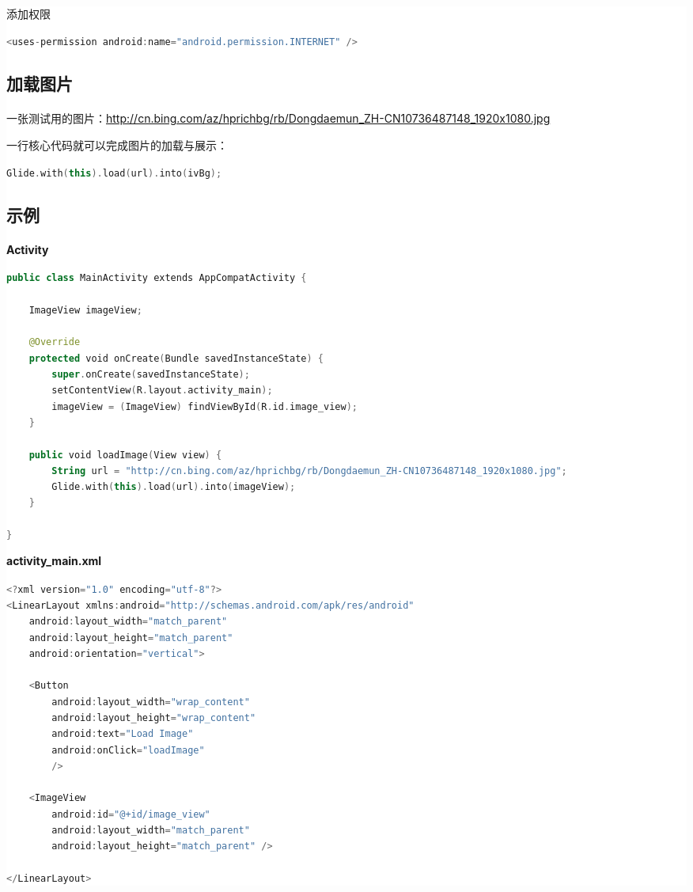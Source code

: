 添加权限

```kotlin
<uses-permission android:name="android.permission.INTERNET" />
```

## 加载图片

一张测试用的图片：http://cn.bing.com/az/hprichbg/rb/Dongdaemun_ZH-CN10736487148_1920x1080.jpg

一行核心代码就可以完成图片的加载与展示：

```kotlin
Glide.with(this).load(url).into(ivBg);
```
## 示例

**Activity**

```kotlin
public class MainActivity extends AppCompatActivity {

    ImageView imageView;

    @Override
    protected void onCreate(Bundle savedInstanceState) {
        super.onCreate(savedInstanceState);
        setContentView(R.layout.activity_main);
        imageView = (ImageView) findViewById(R.id.image_view);
    }

    public void loadImage(View view) {
        String url = "http://cn.bing.com/az/hprichbg/rb/Dongdaemun_ZH-CN10736487148_1920x1080.jpg";
        Glide.with(this).load(url).into(imageView);
    }

}
```

**activity_main.xml**

```kotlin
<?xml version="1.0" encoding="utf-8"?>
<LinearLayout xmlns:android="http://schemas.android.com/apk/res/android"
    android:layout_width="match_parent"
    android:layout_height="match_parent"
    android:orientation="vertical">

    <Button
        android:layout_width="wrap_content"
        android:layout_height="wrap_content"
        android:text="Load Image"
        android:onClick="loadImage"
        />

    <ImageView
        android:id="@+id/image_view"
        android:layout_width="match_parent"
        android:layout_height="match_parent" />

</LinearLayout>
```
